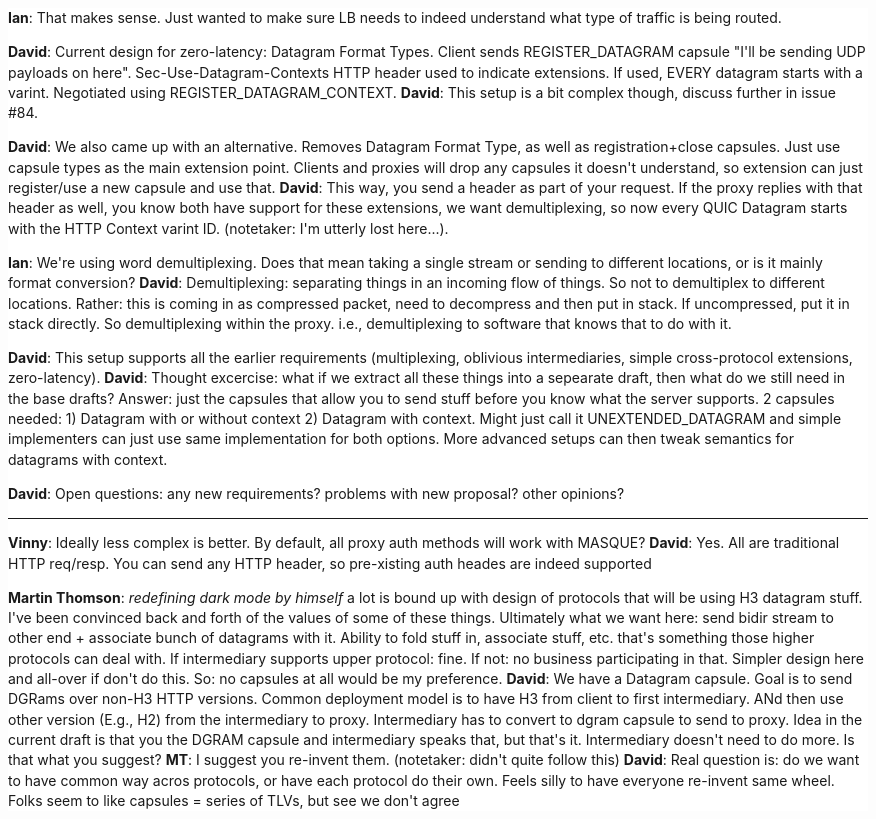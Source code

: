 **Ian**: That makes sense. Just wanted to make sure LB needs to indeed understand what type of traffic is being routed. 

**David**: Current design for zero-latency: Datagram Format Types. Client sends REGISTER_DATAGRAM capsule "I'll be sending UDP payloads on here". Sec-Use-Datagram-Contexts HTTP header used to indicate extensions. If used, EVERY datagram starts with a varint. Negotiated using REGISTER_DATAGRAM_CONTEXT. 
**David**: This setup is a bit complex though, discuss further in issue #84.

**David**: We also came up with an alternative. Removes Datagram Format Type, as well as registration+close capsules. Just use capsule types as the main extension point. Clients and proxies will drop any capsules it doesn't understand, so extension can just register/use a new capsule and use that.
**David**: This way, you send a header as part of your request. If the proxy replies with that header as well, you know both have support for these extensions, we want demultiplexing, so now every QUIC Datagram starts with the HTTP Context varint ID. (notetaker: I'm utterly lost here...). 

**Ian**: We're using word demultiplexing. Does that mean taking a single stream or sending to different locations, or is it mainly format conversion? 
**David**: Demultiplexing: separating things in an incoming flow of things. So not to demultiplex to different locations. Rather: this is coming in as compressed packet, need to decompress and then put in stack. If uncompressed, put it in stack directly. So demultiplexing within the proxy. i.e., demultiplexing to software that knows that to do with it. 

**David**: This setup supports all the earlier requirements (multiplexing, oblivious intermediaries, simple cross-protocol extensions, zero-latency). 
**David**: Thought excercise: what if we extract all these things into a sepearate draft, then what do we still need in the base drafts? Answer: just the capsules that allow you to send stuff before you know what the server supports. 2 capsules needed: 1) Datagram with or without context 2) Datagram with context. Might just call it UNEXTENDED_DATAGRAM and simple implementers can just use same implementation for both options. More advanced setups can then tweak semantics for datagrams with context. 

**David**: Open questions: any new requirements? problems with new proposal? other opinions?

---------------

**Vinny**: Ideally less complex is better. By default, all proxy auth methods will work with MASQUE?
**David**: Yes. All are traditional HTTP req/resp. You can send any HTTP header, so pre-xisting auth heades are indeed supported

**Martin Thomson**: _redefining dark mode by himself_ a lot is bound up with design of protocols that will be using H3 datagram stuff. I've been convinced back and forth of the values of some of these things. Ultimately what we want here: send bidir stream to other end + associate bunch of datagrams with it. Ability to fold stuff in, associate stuff, etc. that's something those higher protocols can deal with. If intermediary supports upper protocol: fine. If not: no business participating in that. Simpler design here and all-over if don't do this. So: no capsules at all would be my preference.
**David**: We have a Datagram capsule. Goal is to send DGRams over non-H3 HTTP versions. Common deployment model is to have H3 from client to first intermediary. ANd then use other version (E.g., H2) from the intermediary to proxy. Intermediary has to convert to dgram capsule to send to proxy. Idea in the current draft is that you the DGRAM capsule and intermediary speaks that, but that's it. Intermediary doesn't need to do more. Is that what you suggest?
**MT**: I suggest you re-invent them. (notetaker: didn't quite follow this)
**David**: Real question is: do we want to have common way acros protocols, or have each protocol do their own. Feels silly to have everyone re-invent same wheel. Folks seem to like capsules = series of TLVs, but see we don't agree
